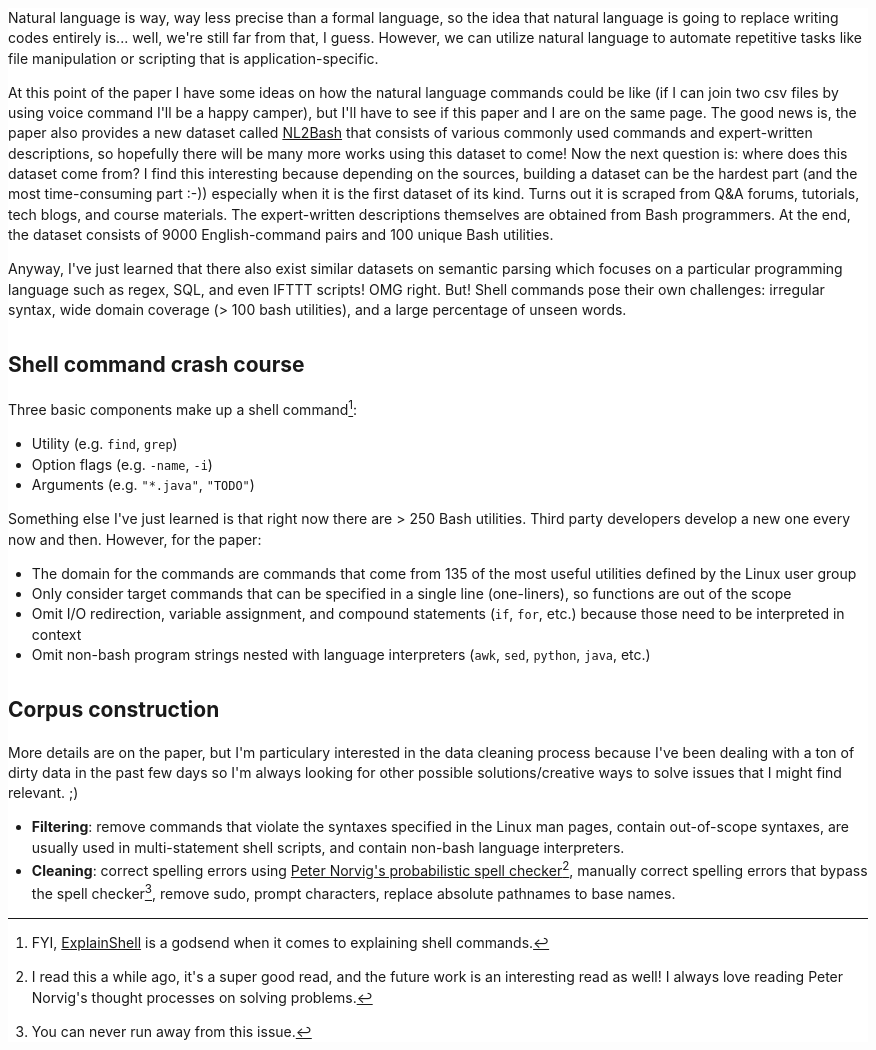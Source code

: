 Natural language is way, way less precise than a formal language, so the idea that natural language is going to replace writing codes entirely is... well, we're still far from that, I guess. However, we can utilize natural language to automate repetitive tasks like file manipulation or scripting that is application-specific.

At this point of the paper I have some ideas on how the natural language commands could be like (if I can join two csv files by using voice command I'll be a happy camper), but I'll have to see if this paper and I are on the same page. The good news is, the paper also provides a new dataset called [NL2Bash](https://github.com/TellinaTool/nl2bash/tree/master/data) that consists of various commonly used commands and expert-written descriptions, so hopefully there will be many more works using this dataset to come! Now the next question is: where does this dataset come from? I find this interesting because depending on the sources, building a dataset can be the hardest part (and the most time-consuming part :-)) especially when it is the first dataset of its kind. Turns out it is scraped from Q&A forums, tutorials, tech blogs, and course materials. The expert-written descriptions themselves are obtained from Bash programmers. At the end, the dataset consists of 9000 English-command pairs and 100 unique Bash utilities.

Anyway, I've just learned that there also exist similar datasets on semantic parsing which focuses on a particular programming language such as regex, SQL, and even IFTTT scripts! OMG right. But! Shell commands pose their own challenges: irregular syntax, wide domain coverage (> 100 bash utilities), and a large percentage of unseen words.

## Shell command crash course

Three basic components make up a shell command[^1]:
- Utility (e.g. `find`, `grep`)
- Option flags (e.g. `-name`, `-i`)
- Arguments (e.g. `"*.java"`, `"TODO"`)

Something else I've just learned is that right now there are > 250 Bash utilities. Third party developers develop a new one every now and then. However, for the paper:
- The domain for the commands are commands that come from 135 of the most useful utilities defined by the Linux user group
- Only consider target commands that can be specified in a single line (one-liners), so functions are out of the scope
- Omit I/O redirection, variable assignment, and compound statements (`if`, `for`, etc.) because those need to be interpreted in context
- Omit non-bash program strings nested with language interpreters (`awk`, `sed`, `python`, `java`, etc.)

## Corpus construction
More details are on the paper, but I'm particulary interested in the data cleaning process because I've been dealing with a ton of dirty data in the past few days so I'm always looking for other possible solutions/creative ways to solve issues that I might find relevant. ;) 

- **Filtering**: remove commands that violate the syntaxes specified in the Linux man pages, contain out-of-scope syntaxes, are usually used in multi-statement shell scripts, and contain non-bash language interpreters.
- **Cleaning**: correct spelling errors using [Peter Norvig's probabilistic spell checker](http://norvig.com/spell-correct.html)[^2], manually correct spelling errors that bypass the spell checker[^3], remove sudo, prompt characters, replace absolute pathnames to base names.


[^1]: FYI, [ExplainShell](http://explainshell.com) is a godsend when it comes to explaining shell commands.
[^2]: I read this a while ago, it's a super good read, and the future work is an interesting read as well! I always love reading Peter Norvig's thought processes on solving problems.
[^3]: You can never run away from this issue.
[^4]: Further reading: http://www1.cs.columbia.edu/~sedwards/classes/2003/w4115f/ast.9up.pdf
[^5]: Related work, also note to future self: http://victorialin.net/pubs/tellina_tr_2017.pdf